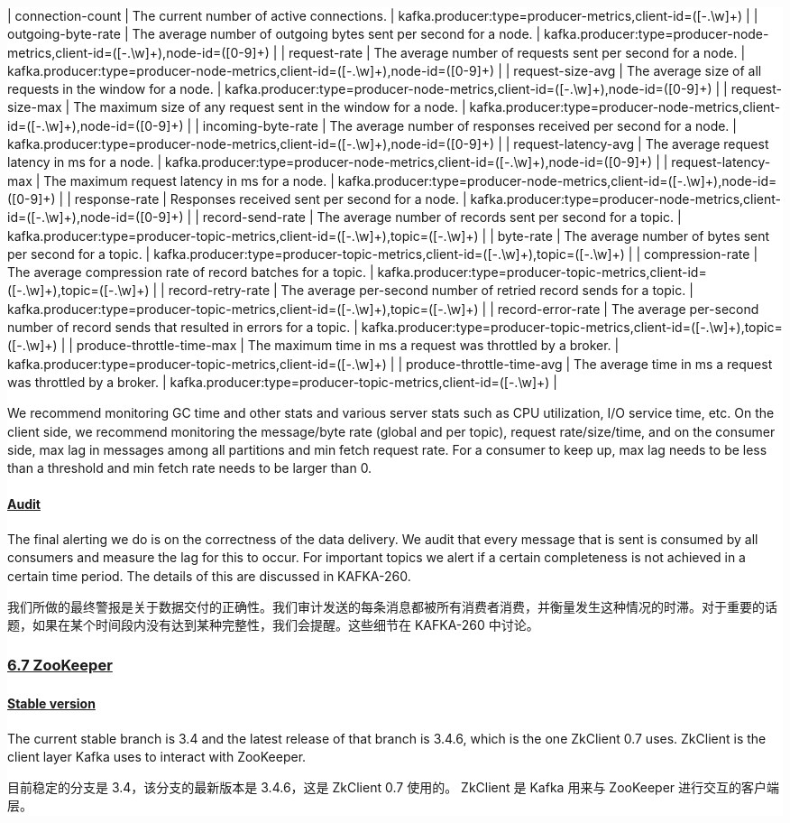 | connection-count | The current number of active connections. | kafka.producer:type=producer-metrics,client-id=\(\[-.\w\]+\) |
| outgoing-byte-rate | The average number of outgoing bytes sent per second for a node. | kafka.producer:type=producer-node-metrics,client-id=\(\[-.\w\]+\),node-id=\(\[0-9\]+\) |
| request-rate | The average number of requests sent per second for a node. | kafka.producer:type=producer-node-metrics,client-id=\(\[-.\w\]+\),node-id=\(\[0-9\]+\) |
| request-size-avg | The average size of all requests in the window for a node. | kafka.producer:type=producer-node-metrics,client-id=\(\[-.\w\]+\),node-id=\(\[0-9\]+\) |
| request-size-max | The maximum size of any request sent in the window for a node. | kafka.producer:type=producer-node-metrics,client-id=\(\[-.\w\]+\),node-id=\(\[0-9\]+\) |
| incoming-byte-rate | The average number of responses received per second for a node. | kafka.producer:type=producer-node-metrics,client-id=\(\[-.\w\]+\),node-id=\(\[0-9\]+\) |
| request-latency-avg | The average request latency in ms for a node. | kafka.producer:type=producer-node-metrics,client-id=\(\[-.\w\]+\),node-id=\(\[0-9\]+\) |
| request-latency-max | The maximum request latency in ms for a node. | kafka.producer:type=producer-node-metrics,client-id=\(\[-.\w\]+\),node-id=\(\[0-9\]+\) |
| response-rate | Responses received sent per second for a node. | kafka.producer:type=producer-node-metrics,client-id=\(\[-.\w\]+\),node-id=\(\[0-9\]+\) |
| record-send-rate | The average number of records sent per second for a topic. | kafka.producer:type=producer-topic-metrics,client-id=\(\[-.\w\]+\),topic=\(\[-.\w\]+\) |
| byte-rate | The average number of bytes sent per second for a topic. | kafka.producer:type=producer-topic-metrics,client-id=\(\[-.\w\]+\),topic=\(\[-.\w\]+\) |
| compression-rate | The average compression rate of record batches for a topic. | kafka.producer:type=producer-topic-metrics,client-id=\(\[-.\w\]+\),topic=\(\[-.\w\]+\) |
| record-retry-rate | The average per-second number of retried record sends for a topic. | kafka.producer:type=producer-topic-metrics,client-id=\(\[-.\w\]+\),topic=\(\[-.\w\]+\) |
| record-error-rate | The average per-second number of record sends that resulted in errors for a topic. | kafka.producer:type=producer-topic-metrics,client-id=\(\[-.\w\]+\),topic=\(\[-.\w\]+\) |
| produce-throttle-time-max | The maximum time in ms a request was throttled by a broker. | kafka.producer:type=producer-topic-metrics,client-id=\(\[-.\w\]+\) |
| produce-throttle-time-avg | The average time in ms a request was throttled by a broker. | kafka.producer:type=producer-topic-metrics,client-id=\(\[-.\w\]+\) |

We recommend monitoring GC time and other stats and various server stats such as CPU utilization, I\/O service time, etc. On the client side, we recommend monitoring the message\/byte rate \(global and per topic\), request rate\/size\/time, and on the consumer side, max lag in messages among all partitions and min fetch request rate. For a consumer to keep up, max lag needs to be less than a threshold and min fetch rate needs to be larger than 0.

#### [Audit](#basic_ops_audit)<a id="basic_ops_audit"></a>

The final alerting we do is on the correctness of the data delivery. We audit that every message that is sent is consumed by all consumers and measure the lag for this to occur. For important topics we alert if a certain completeness is not achieved in a certain time period. The details of this are discussed in KAFKA-260.

我们所做的最终警报是关于数据交付的正确性。我们审计发送的每条消息都被所有消费者消费，并衡量发生这种情况的时滞。对于重要的话题，如果在某个时间段内没有达到某种完整性，我们会提醒。这些细节在 KAFKA-260 中讨论。

### [6.7 ZooKeeper](#zk)<a id="zk"></a>

#### [Stable version](#zkversion)<a id="zkversion"></a>

The current stable branch is 3.4 and the latest release of that branch is 3.4.6, which is the one ZkClient 0.7 uses. ZkClient is the client layer Kafka uses to interact with ZooKeeper.

目前稳定的分支是 3.4，该分支的最新版本是 3.4.6，这是 ZkClient 0.7 使用的。 ZkClient 是 Kafka 用来与 ZooKeeper 进行交互的客户端层。
